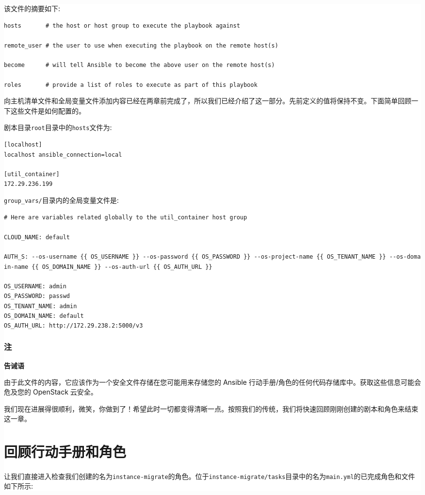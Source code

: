 该文件的摘要如下:

```
hosts       # the host or host group to execute the playbook against 

remote_user # the user to use when executing the playbook on the remote host(s) 

become      # will tell Ansible to become the above user on the remote host(s) 

roles       # provide a list of roles to execute as part of this playbook 

```

向主机清单文件和全局变量文件添加内容已经在两章前完成了，所以我们已经介绍了这一部分。先前定义的值将保持不变。下面简单回顾一下这些文件是如何配置的。

剧本目录`root`目录中的`hosts`文件为:

```
[localhost] 
localhost ansible_connection=local 

[util_container] 
172.29.236.199 

```

`group_vars/`目录内的全局变量文件是:

```
# Here are variables related globally to the util_container host group 

CLOUD_NAME: default 

AUTH_S: --os-username {{ OS_USERNAME }} --os-password {{ OS_PASSWORD }} --os-project-name {{ OS_TENANT_NAME }} --os-domain-name {{ OS_DOMAIN_NAME }} --os-auth-url {{ OS_AUTH_URL }} 

OS_USERNAME: admin 
OS_PASSWORD: passwd 
OS_TENANT_NAME: admin 
OS_DOMAIN_NAME: default 
OS_AUTH_URL: http://172.29.238.2:5000/v3 

```

### 注

**告诫语**

由于此文件的内容，它应该作为一个安全文件存储在您可能用来存储您的 Ansible 行动手册/角色的任何代码存储库中。获取这些信息可能会危及您的 OpenStack 云安全。

我们现在进展得很顺利，微笑，你做到了！希望此时一切都变得清晰一点。按照我们的传统，我们将快速回顾刚刚创建的剧本和角色来结束这一章。

# 回顾行动手册和角色

让我们直接进入检查我们创建的名为`instance-migrate`的角色。位于`instance-migrate/tasks`目录中的名为`main.yml`的已完成角色和文件如下所示:
